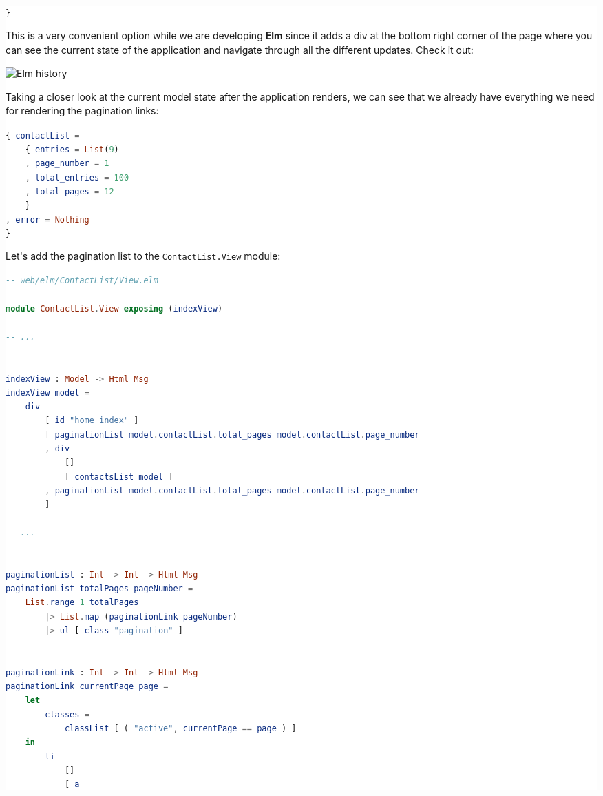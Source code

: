 ```javascript
}
```

This is a very convenient option while we are developing **Elm** since it adds a div at the bottom right corner of the page
where you can see the current state of the application and navigate through all the different updates. Check it out:

<img src="/images/blog/phoenix_and_elm/elm-debug.jpg" alt="Elm history" style="background: #fff;" />

Taking a closer look at the current model state after the application renders, we can see that we already
have everything we need for rendering the pagination links:

```elm
{ contactList =
    { entries = List(9)
    , page_number = 1
    , total_entries = 100
    , total_pages = 12
    }
, error = Nothing
}
```

Let's add the pagination list to the `ContactList.View` module:


```elm
-- web/elm/ContactList/View.elm

module ContactList.View exposing (indexView)

-- ...


indexView : Model -> Html Msg
indexView model =
    div
        [ id "home_index" ]
        [ paginationList model.contactList.total_pages model.contactList.page_number
        , div
            []
            [ contactsList model ]
        , paginationList model.contactList.total_pages model.contactList.page_number
        ]

-- ...


paginationList : Int -> Int -> Html Msg
paginationList totalPages pageNumber =
    List.range 1 totalPages
        |> List.map (paginationLink pageNumber)
        |> ul [ class "pagination" ]


paginationLink : Int -> Int -> Html Msg
paginationLink currentPage page =
    let
        classes =
            classList [ ( "active", currentPage == page ) ]
    in
        li
            []
            [ a
```